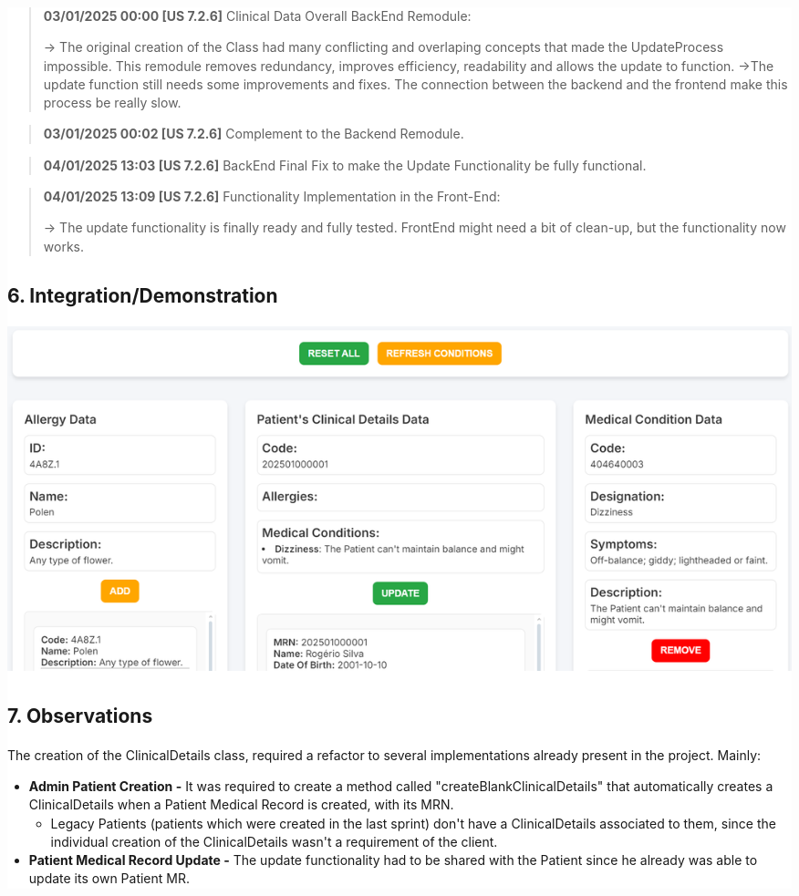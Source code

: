 > **03/01/2025 00:00 [US 7.2.6]** Clinical Data Overall BackEnd Remodule:
>
>-> The original creation of the Class had many conflicting and overlaping concepts that made the UpdateProcess impossible. This remodule removes redundancy, improves efficiency, readability and allows the update to function.
>->The update function still needs some improvements and fixes. The connection between the backend and the frontend make this process be really slow.

> **03/01/2025 00:02 [US 7.2.6]** Complement to the Backend Remodule.

> **04/01/2025 13:03 [US 7.2.6]** BackEnd Final Fix to make the Update Functionality be fully functional.

> **04/01/2025 13:09 [US 7.2.6]** Functionality Implementation in the Front-End:
>
>-> The update functionality is finally ready and fully tested. FrontEnd might need a bit of clean-up, but the functionality now works.

## 6. Integration/Demonstration

![US7.2.6-Demonstration-Part1](clinical-details-update-demonstration-1.png)

## 7. Observations

The creation of the ClinicalDetails class, required a refactor to several implementations already present in the project. Mainly:

- **Admin Patient Creation -** It was required to create a method called "createBlankClinicalDetails" that automatically creates a ClinicalDetails when a Patient Medical Record is created, with its MRN.
  - Legacy Patients (patients which were created in the last sprint) don't have a ClinicalDetails associated to them, since the individual creation of the ClinicalDetails wasn't a requirement of the client.
- **Patient Medical Record Update -** The update functionality had to be shared with the Patient since he already was able to update its own Patient MR.
